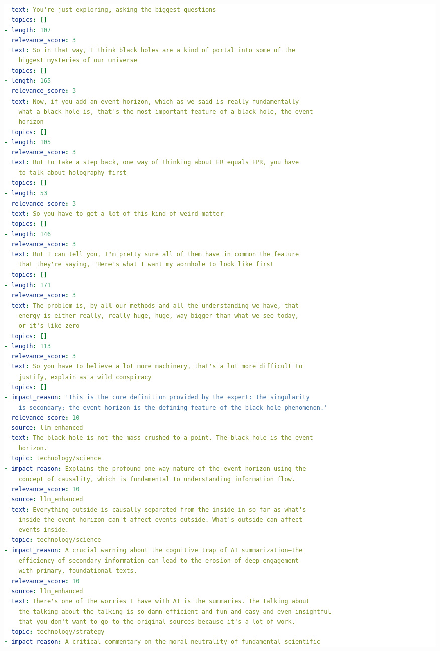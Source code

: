 ```yaml
  text: You're just exploring, asking the biggest questions
  topics: []
- length: 107
  relevance_score: 3
  text: So in that way, I think black holes are a kind of portal into some of the
    biggest mysteries of our universe
  topics: []
- length: 165
  relevance_score: 3
  text: Now, if you add an event horizon, which as we said is really fundamentally
    what a black hole is, that's the most important feature of a black hole, the event
    horizon
  topics: []
- length: 105
  relevance_score: 3
  text: But to take a step back, one way of thinking about ER equals EPR, you have
    to talk about holography first
  topics: []
- length: 53
  relevance_score: 3
  text: So you have to get a lot of this kind of weird matter
  topics: []
- length: 146
  relevance_score: 3
  text: But I can tell you, I'm pretty sure all of them have in common the feature
    that they're saying, "Here's what I want my wormhole to look like first
  topics: []
- length: 171
  relevance_score: 3
  text: The problem is, by all our methods and all the understanding we have, that
    energy is either really, really huge, huge, way bigger than what we see today,
    or it's like zero
  topics: []
- length: 113
  relevance_score: 3
  text: So you have to believe a lot more machinery, that's a lot more difficult to
    justify, explain as a wild conspiracy
  topics: []
- impact_reason: 'This is the core definition provided by the expert: the singularity
    is secondary; the event horizon is the defining feature of the black hole phenomenon.'
  relevance_score: 10
  source: llm_enhanced
  text: The black hole is not the mass crushed to a point. The black hole is the event
    horizon.
  topic: technology/science
- impact_reason: Explains the profound one-way nature of the event horizon using the
    concept of causality, which is fundamental to understanding information flow.
  relevance_score: 10
  source: llm_enhanced
  text: Everything outside is causally separated from the inside in so far as what's
    inside the event horizon can't affect events outside. What's outside can affect
    events inside.
  topic: technology/science
- impact_reason: A crucial warning about the cognitive trap of AI summarization—the
    efficiency of secondary information can lead to the erosion of deep engagement
    with primary, foundational texts.
  relevance_score: 10
  source: llm_enhanced
  text: There's one of the worries I have with AI is the summaries. The talking about
    the talking about the talking is so damn efficient and fun and easy and even insightful
    that you don't want to go to the original sources because it's a lot of work.
  topic: technology/strategy
- impact_reason: A critical commentary on the moral neutrality of fundamental scientific
```